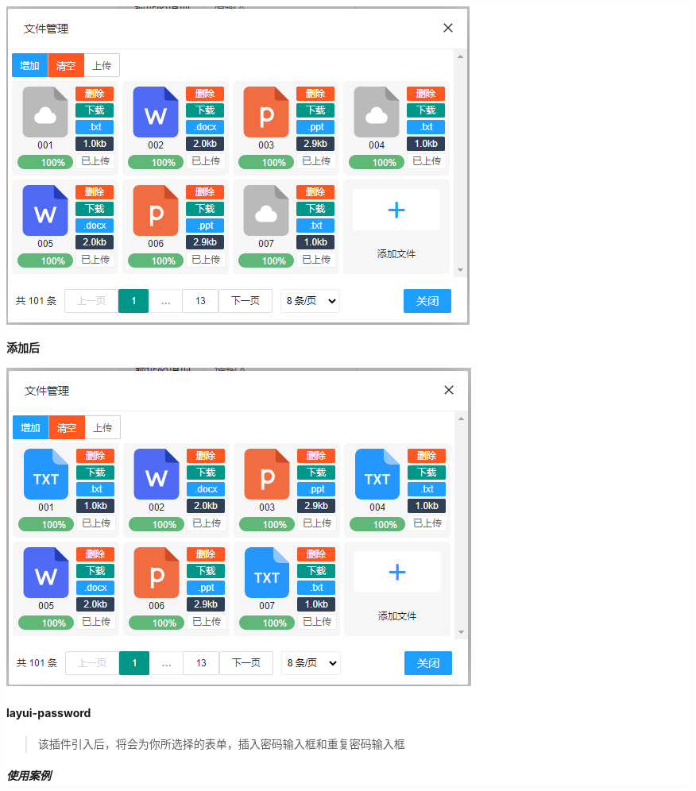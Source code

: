 ![image-20210830173444559](./img/image-20210830173444559.png)

**添加后**

![image-20210830173523115](./img/image-20210830173523115.png)

#### layui-password

> 该插件引入后，将会为你所选择的表单，插入密码输入框和重复密码输入框

##### 使用案例
